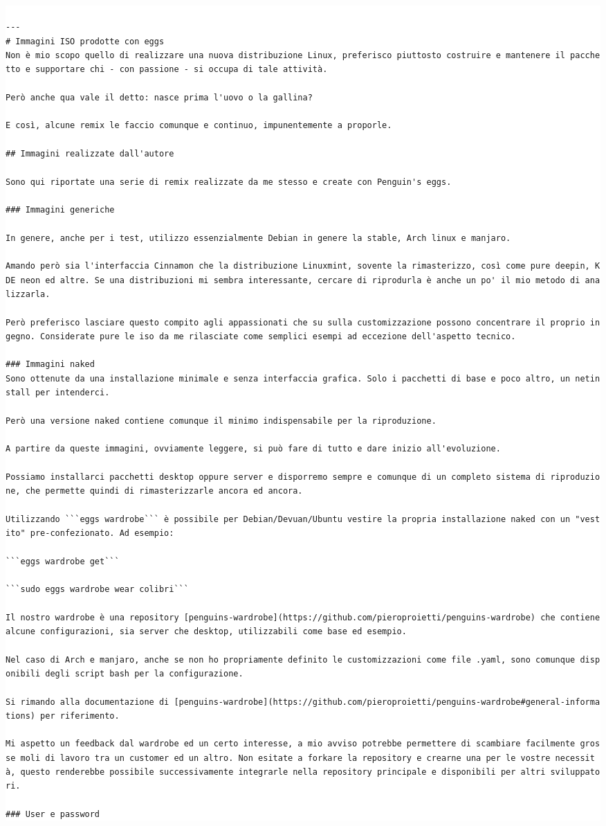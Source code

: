 ```

---
# Immagini ISO prodotte con eggs
Non è mio scopo quello di realizzare una nuova distribuzione Linux, preferisco piuttosto costruire e mantenere il pacchetto e supportare chi - con passione - si occupa di tale attività.

Però anche qua vale il detto: nasce prima l'uovo o la gallina? 

E così, alcune remix le faccio comunque e continuo, impunentemente a proporle.

## Immagini realizzate dall'autore

Sono qui riportate una serie di remix realizzate da me stesso e create con Penguin's eggs. 

### Immagini generiche

In genere, anche per i test, utilizzo essenzialmente Debian in genere la stable, Arch linux e manjaro.

Amando però sia l'interfaccia Cinnamon che la distribuzione Linuxmint, sovente la rimasterizzo, così come pure deepin, KDE neon ed altre. Se una distribuzioni mi sembra interessante, cercare di riprodurla è anche un po' il mio metodo di analizzarla.

Però preferisco lasciare questo compito agli appassionati che su sulla customizzazione possono concentrare il proprio ingegno. Considerate pure le iso da me rilasciate come semplici esempi ad eccezione dell'aspetto tecnico.

### Immagini naked
Sono ottenute da una installazione minimale e senza interfaccia grafica. Solo i pacchetti di base e poco altro, un netinstall per intenderci. 

Però una versione naked contiene comunque il minimo indispensabile per la riproduzione.

A partire da queste immagini, ovviamente leggere, si può fare di tutto e dare inizio all'evoluzione. 

Possiamo installarci pacchetti desktop oppure server e disporremo sempre e comunque di un completo sistema di riproduzione, che permette quindi di rimasterizzarle ancora ed ancora. 

Utilizzando ```eggs wardrobe``` è possibile per Debian/Devuan/Ubuntu vestire la propria installazione naked con un "vestito" pre-confezionato. Ad esempio:

```eggs wardrobe get```

```sudo eggs wardrobe wear colibri```

Il nostro wardrobe è una repository [penguins-wardrobe](https://github.com/pieroproietti/penguins-wardrobe) che contiene alcune configurazioni, sia server che desktop, utilizzabili come base ed esempio.

Nel caso di Arch e manjaro, anche se non ho propriamente definito le customizzazioni come file .yaml, sono comunque disponibili degli script bash per la configurazione.

Si rimando alla documentazione di [penguins-wardrobe](https://github.com/pieroproietti/penguins-wardrobe#general-informations) per riferimento.

Mi aspetto un feedback dal wardrobe ed un certo interesse, a mio avviso potrebbe permettere di scambiare facilmente grosse moli di lavoro tra un customer ed un altro. Non esitate a forkare la repository e crearne una per le vostre necessità, questo renderebbe possibile successivamente integrarle nella repository principale e disponibili per altri sviluppatori.

### User e password

```